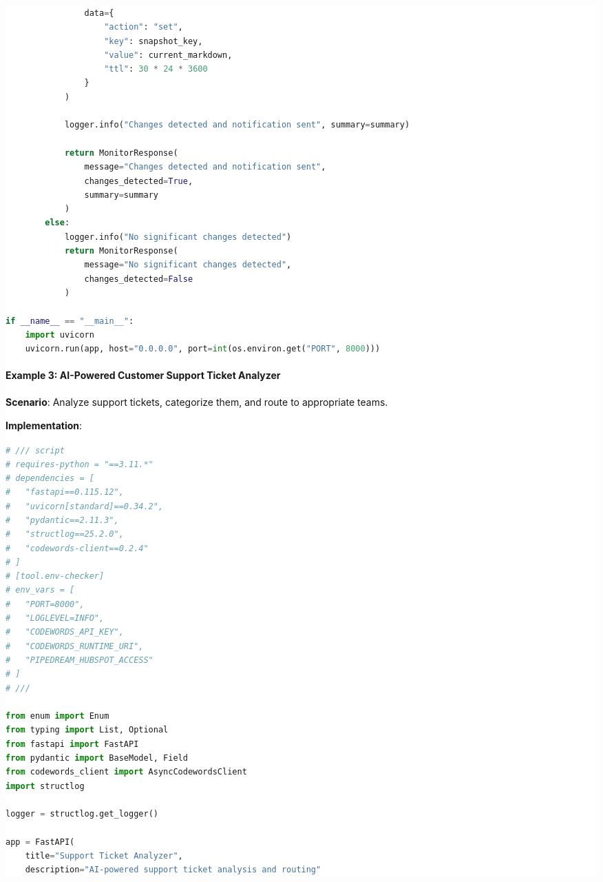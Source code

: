 ```python
                data={
                    "action": "set",
                    "key": snapshot_key,
                    "value": current_markdown,
                    "ttl": 30 * 24 * 3600
                }
            )
            
            logger.info("Changes detected and notification sent", summary=summary)
            
            return MonitorResponse(
                message="Changes detected and notification sent",
                changes_detected=True,
                summary=summary
            )
        else:
            logger.info("No significant changes detected")
            return MonitorResponse(
                message="No significant changes detected",
                changes_detected=False
            )

if __name__ == "__main__":
    import uvicorn
    uvicorn.run(app, host="0.0.0.0", port=int(os.environ.get("PORT", 8000)))
```

#### Example 3: AI-Powered Customer Support Ticket Analyzer

**Scenario**: Analyze support tickets, categorize them, and route to appropriate teams.

**Implementation**:

```python
# /// script
# requires-python = "==3.11.*"
# dependencies = [
#   "fastapi==0.115.12",
#   "uvicorn[standard]==0.34.2",
#   "pydantic==2.11.3", 
#   "structlog==25.2.0",
#   "codewords-client==0.2.4"
# ]
# [tool.env-checker]
# env_vars = [
#   "PORT=8000",
#   "LOGLEVEL=INFO",
#   "CODEWORDS_API_KEY", 
#   "CODEWORDS_RUNTIME_URI",
#   "PIPEDREAM_HUBSPOT_ACCESS"
# ]
# ///

from enum import Enum
from typing import List, Optional
from fastapi import FastAPI
from pydantic import BaseModel, Field
from codewords_client import AsyncCodewordsClient
import structlog

logger = structlog.get_logger()

app = FastAPI(
    title="Support Ticket Analyzer",
    description="AI-powered support ticket analysis and routing"
```